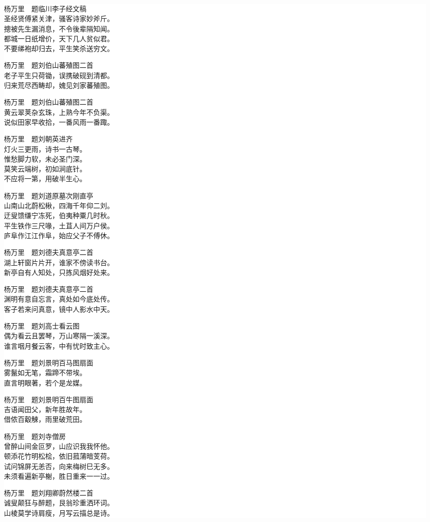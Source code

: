 杨万里　题临川李子经文稿  
圣经贤傅紧关津，骚客诗家妙斧斤。  
摠被先生漏消息，不令後辈隔知闻。  
都城一日纸增价，天下几人贫似君。  
不要绨袍却归去，平生笑杀送穷文。  

杨万里　题刘伯山蕃殖图二首  
老子平生只荷锄，误携破砚到清都。  
归来荒尽西畴却，媿见刘家蕃殖图。  

杨万里　题刘伯山蕃殖图二首  
黄云翠荚杂玄珠，上熟今年不负渠。  
说似田家早收拾，一番风雨一番踙。  

杨万里　题刘朝英进齐  
灯火三更雨，诗书一古琴。  
惟愁脚力软，未必圣门深。  
莫笑云端树，初如涧底针。  
不应将一第，用破半生心。  

杨万里　题刘道原墓次刚直亭  
山南山北蔚松楸，四海千年仰二刘。  
迂叟馈缣宁冻死，伯夷种粟几时秋。  
平生铁作三尺喙，土苴人间万户侯。  
庐阜作江江作阜，始应父子不傅休。  

杨万里　题刘德夫真意亭二首  
湖上轩窗片片开，谁家不傍读书台。  
新亭自有人知处，只拣风烟好处来。  

杨万里　题刘德夫真意亭二首  
渊明有意自忘言，真处如今底处传。  
客子若来问真意，镜中人影水中天。  

杨万里　题刘高士看云图  
偶为看云且罢琴，万山寒隔一溪深。  
谁言咽月餐云客，中有忧时致主心。  

杨万里　题刘景明百马图扇面  
雾鬣如无笔，霜蹄不带埃。  
直言明眼著，若个是龙媒。  

杨万里　题刘景明百牛图扇面  
吉语闻田父，新年胜故年。  
借侬百觳觫，雨里破荒田。  

杨万里　题刘寺僧房  
曾醉山间金叵罗，山应识我我怀他。  
顿添花竹明松桧，依旧菰蒲暗芰荷。  
试问锦屏无恙否，向来梅树巳无多。  
未须看遍新亭榭，胜日重来一一过。  

杨万里　题刘翔卿蔚然楼二首  
诚叟颠狂与醉题，艮翁珍重洒环词。  
山棱莫学诗肩瘦，月写云描总是诗。  
